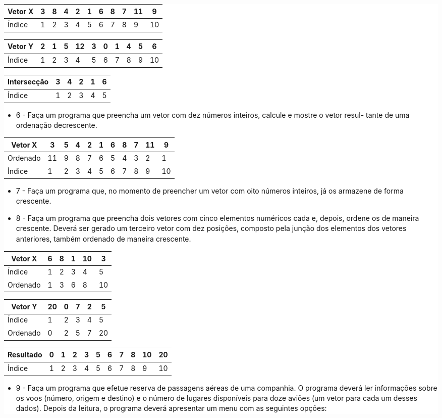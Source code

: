 | Vetor X | 3 | 8 | 4 | 2 | 1 | 6 | 8 | 7  | 11 | 9 |
|---------|---|---|---|---|---|---|---|----|----|---|
| Índice  | 1 | 2 | 3 | 4 | 5 | 6 | 7 | 8  | 9  | 10 |

| Vetor Y | 2  | 1 | 5  | 12 | 3 | 0 | 1 | 4 | 5 | 6 |
|---------|----|---|----|----|---|---|---|---|---|---|
| Índice  | 1  | 2 | 3  | 4  | 5 | 6 | 7 | 8 | 9 | 10 |

| Intersecção | 3 | 4 | 2 | 1 | 6 |
|-------------|---|---|---|---|---|
| Índice      | 1 | 2 | 3 | 4 | 5 |

- 6 - Faça um programa que preencha um vetor com dez números inteiros, calcule e mostre o vetor resul-
tante de uma ordenação decrescente.

| Vetor X | 3 | 5 | 4 | 2 | 1 | 6 | 8  | 7  | 11 | 9  |
|---------|---|---|---|---|---|---|----|----|----|----|
| Ordenado|11 | 9 | 8 | 7 | 6 | 5 | 4  | 3  | 2  | 1  |
| Índice  | 1 | 2 | 3 | 4 | 5 | 6 | 7  | 8  | 9  | 10 |

- 7 - Faça um programa que, no momento de preencher um vetor com oito números inteiros, já os armazene
de forma crescente.

- 8 - Faça um programa que preencha dois vetores com cinco elementos numéricos cada e, depois, ordene
os de maneira crescente. Deverá ser gerado um terceiro vetor com dez posições, composto pela junção
dos elementos dos vetores anteriores, também ordenado de maneira crescente.

| Vetor X | 6 | 8 | 1 | 10 | 3 |
|---------|---|---|---|----|---|
| Índice  | 1 | 2 | 3 | 4  | 5 |
| Ordenado| 1 | 3 | 6 | 8  | 10|

| Vetor Y | 20 | 0 | 7 | 2 | 5 |
|---------|----|---|---|---|---|
| Índice  |  1 | 2 | 3 | 4 | 5 |
| Ordenado|  0 | 2 | 5 | 7 | 20|

| Resultado | 0 | 1 | 2 | 3 | 5 | 6 | 7 | 8 | 10 | 20 |
|------------|---|---|---|---|---|---|---|---|----|----|
| Índice     |  1 | 2 | 3 | 4 | 5 | 6 | 7 | 8 |  9 | 10 |

- 9 - Faça um programa que efetue reserva de passagens aéreas de uma companhia. O programa deverá ler
informações sobre os voos (número, origem e destino) e o número de lugares disponíveis para doze
aviões (um vetor para cada um desses dados). Depois da leitura, o programa deverá apresentar um
menu com as seguintes opções:
